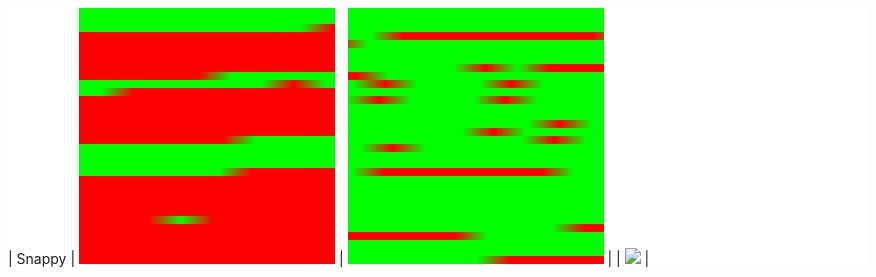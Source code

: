 |   Snappy    | ![](synthetic/s1c3e2-snappy-inserted-nocdc.parquet.png) | ![](synthetic/s1c3e2-snappy-inserted-cdc.parquet.png) |                                                                                           | ![](synthetic/s1c3e2-snappy-inserted.sqlite.png) |